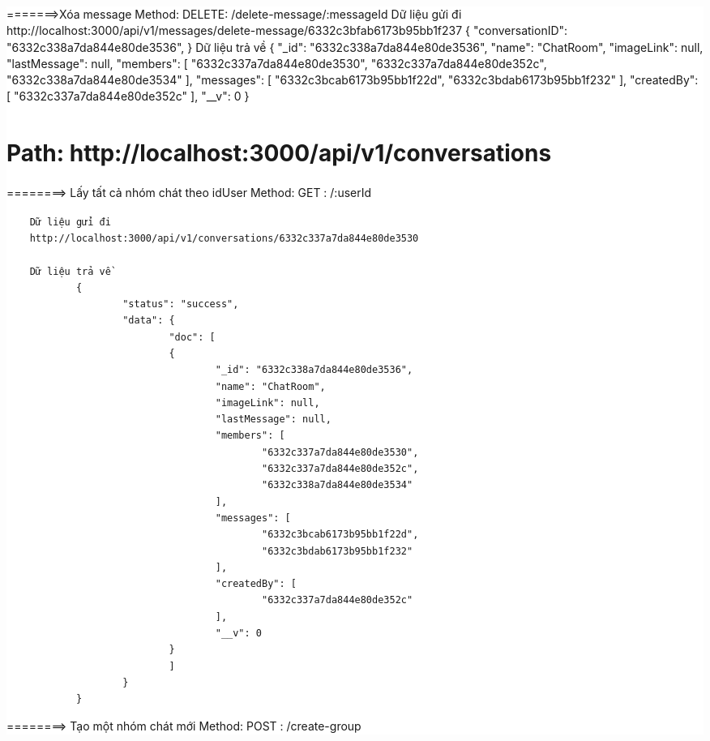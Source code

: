 =======>Xóa message
        Method: DELETE: /delete-message/:messageId
        Dữ liệu gửi đi
                http://localhost:3000/api/v1/messages/delete-message/6332c3bfab6173b95bb1f237
                {
                "conversationID": "6332c338a7da844e80de3536",
                }
        Dữ liệu trả về
                {
                "_id": "6332c338a7da844e80de3536",
                "name": "ChatRoom",
                "imageLink": null,
                "lastMessage": null,
                "members": [
                        "6332c337a7da844e80de3530",
                        "6332c337a7da844e80de352c",
                        "6332c338a7da844e80de3534"
                ],
                "messages": [
                        "6332c3bcab6173b95bb1f22d",
                        "6332c3bdab6173b95bb1f232"
                ],
                "createdBy": [
                        "6332c337a7da844e80de352c"
                ],
                "__v": 0
        }
# Path: http://localhost:3000/api/v1/conversations
========> Lấy tất cả nhóm chát theo idUser
        Method: GET :   /:userId

        Dữ liệu gửi đi
        http://localhost:3000/api/v1/conversations/6332c337a7da844e80de3530

        Dữ liệu trả về
                {
                        "status": "success",
                        "data": {
                                "doc": [
                                {
                                        "_id": "6332c338a7da844e80de3536",
                                        "name": "ChatRoom",
                                        "imageLink": null,
                                        "lastMessage": null,
                                        "members": [
                                                "6332c337a7da844e80de3530",
                                                "6332c337a7da844e80de352c",
                                                "6332c338a7da844e80de3534"
                                        ],
                                        "messages": [
                                                "6332c3bcab6173b95bb1f22d",
                                                "6332c3bdab6173b95bb1f232"
                                        ],
                                        "createdBy": [
                                                "6332c337a7da844e80de352c"
                                        ],
                                        "__v": 0
                                }
                                ]
                        }
                }       
========> Tạo một nhóm chát mới
        Method: POST :   /create-group